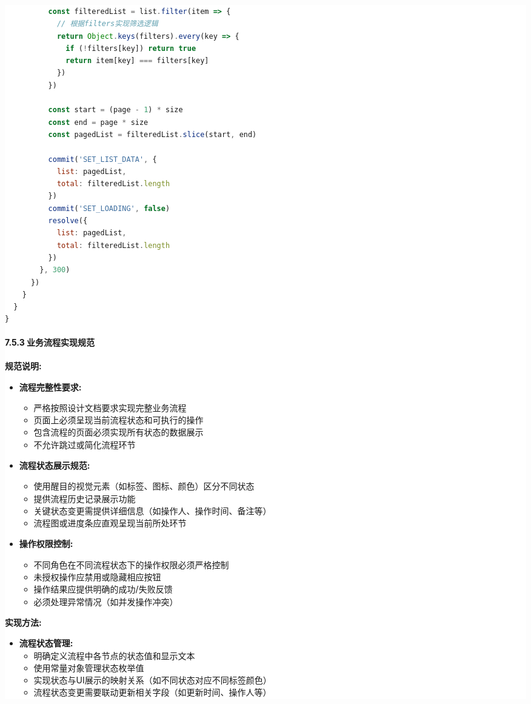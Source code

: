   ```javascript
            const filteredList = list.filter(item => {
              // 根据filters实现筛选逻辑
              return Object.keys(filters).every(key => {
                if (!filters[key]) return true
                return item[key] === filters[key]
              })
            })
            
            const start = (page - 1) * size
            const end = page * size
            const pagedList = filteredList.slice(start, end)
            
            commit('SET_LIST_DATA', {
              list: pagedList,
              total: filteredList.length
            })
            commit('SET_LOADING', false)
            resolve({
              list: pagedList,
              total: filteredList.length
            })
          }, 300)
        })
      }
    }
  }
  ```

#### 7.5.3 业务流程实现规范

**规范说明:**

* **流程完整性要求:**
  * 严格按照设计文档要求实现完整业务流程
  * 页面上必须呈现当前流程状态和可执行的操作
  * 包含流程的页面必须实现所有状态的数据展示
  * 不允许跳过或简化流程环节

* **流程状态展示规范:**
  * 使用醒目的视觉元素（如标签、图标、颜色）区分不同状态
  * 提供流程历史记录展示功能
  * 关键状态变更需提供详细信息（如操作人、操作时间、备注等）
  * 流程图或进度条应直观呈现当前所处环节

* **操作权限控制:**
  * 不同角色在不同流程状态下的操作权限必须严格控制
  * 未授权操作应禁用或隐藏相应按钮
  * 操作结果应提供明确的成功/失败反馈
  * 必须处理异常情况（如并发操作冲突）

**实现方法:**

* **流程状态管理:**
  * 明确定义流程中各节点的状态值和显示文本
  * 使用常量对象管理状态枚举值
  * 实现状态与UI展示的映射关系（如不同状态对应不同标签颜色）
  * 流程状态变更需要联动更新相关字段（如更新时间、操作人等）

